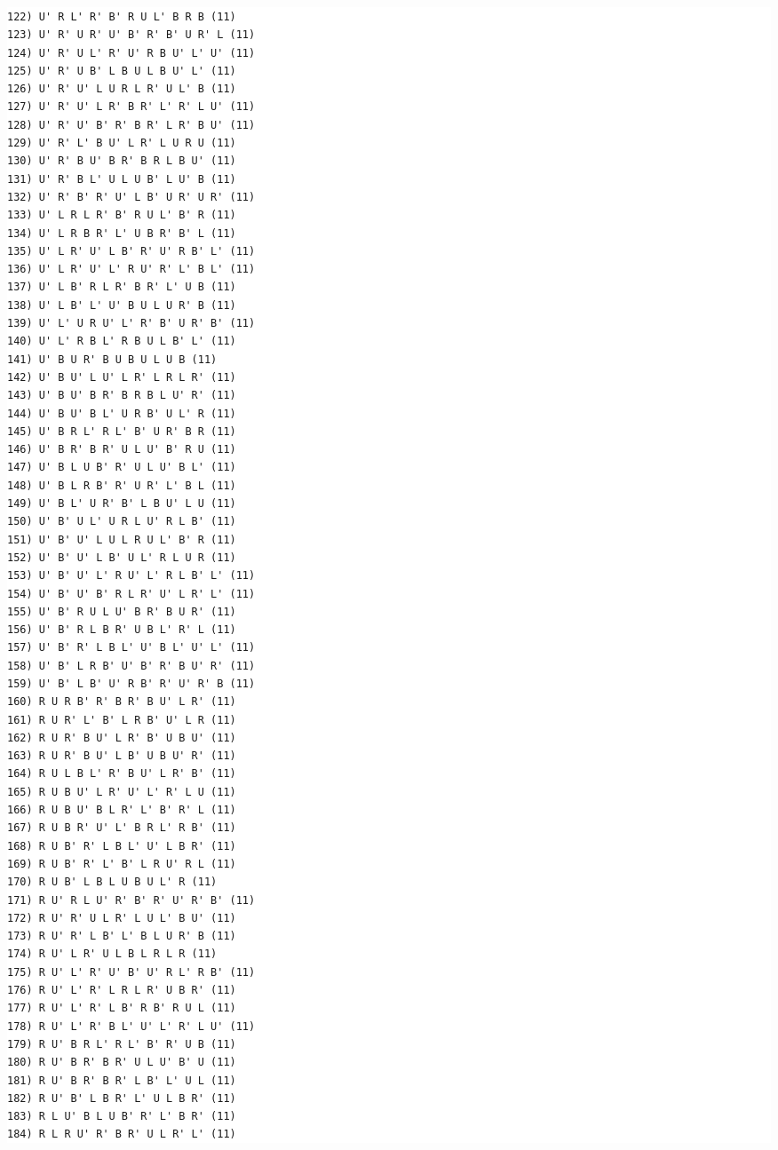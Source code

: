 ```
122) U' R L' R' B' R U L' B R B (11)
123) U' R' U R' U' B' R' B' U R' L (11)
124) U' R' U L' R' U' R B U' L' U' (11)
125) U' R' U B' L B U L B U' L' (11)
126) U' R' U' L U R L R' U L' B (11)
127) U' R' U' L R' B R' L' R' L U' (11)
128) U' R' U' B' R' B R' L R' B U' (11)
129) U' R' L' B U' L R' L U R U (11)
130) U' R' B U' B R' B R L B U' (11)
131) U' R' B L' U L U B' L U' B (11)
132) U' R' B' R' U' L B' U R' U R' (11)
133) U' L R L R' B' R U L' B' R (11)
134) U' L R B R' L' U B R' B' L (11)
135) U' L R' U' L B' R' U' R B' L' (11)
136) U' L R' U' L' R U' R' L' B L' (11)
137) U' L B' R L R' B R' L' U B (11)
138) U' L B' L' U' B U L U R' B (11)
139) U' L' U R U' L' R' B' U R' B' (11)
140) U' L' R B L' R B U L B' L' (11)
141) U' B U R' B U B U L U B (11)
142) U' B U' L U' L R' L R L R' (11)
143) U' B U' B R' B R B L U' R' (11)
144) U' B U' B L' U R B' U L' R (11)
145) U' B R L' R L' B' U R' B R (11)
146) U' B R' B R' U L U' B' R U (11)
147) U' B L U B' R' U L U' B L' (11)
148) U' B L R B' R' U R' L' B L (11)
149) U' B L' U R' B' L B U' L U (11)
150) U' B' U L' U R L U' R L B' (11)
151) U' B' U' L U L R U L' B' R (11)
152) U' B' U' L B' U L' R L U R (11)
153) U' B' U' L' R U' L' R L B' L' (11)
154) U' B' U' B' R L R' U' L R' L' (11)
155) U' B' R U L U' B R' B U R' (11)
156) U' B' R L B R' U B L' R' L (11)
157) U' B' R' L B L' U' B L' U' L' (11)
158) U' B' L R B' U' B' R' B U' R' (11)
159) U' B' L B' U' R B' R' U' R' B (11)
160) R U R B' R' B R' B U' L R' (11)
161) R U R' L' B' L R B' U' L R (11)
162) R U R' B U' L R' B' U B U' (11)
163) R U R' B U' L B' U B U' R' (11)
164) R U L B L' R' B U' L R' B' (11)
165) R U B U' L R' U' L' R' L U (11)
166) R U B U' B L R' L' B' R' L (11)
167) R U B R' U' L' B R L' R B' (11)
168) R U B' R' L B L' U' L B R' (11)
169) R U B' R' L' B' L R U' R L (11)
170) R U B' L B L U B U L' R (11)
171) R U' R L U' R' B' R' U' R' B' (11)
172) R U' R' U L R' L U L' B U' (11)
173) R U' R' L B' L' B L U R' B (11)
174) R U' L R' U L B L R L R (11)
175) R U' L' R' U' B' U' R L' R B' (11)
176) R U' L' R' L R L R' U B R' (11)
177) R U' L' R' L B' R B' R U L (11)
178) R U' L' R' B L' U' L' R' L U' (11)
179) R U' B R L' R L' B' R' U B (11)
180) R U' B R' B R' U L U' B' U (11)
181) R U' B R' B R' L B' L' U L (11)
182) R U' B' L B R' L' U L B R' (11)
183) R L U' B L U B' R' L' B R' (11)
184) R L R U' R' B R' U L R' L' (11)
```